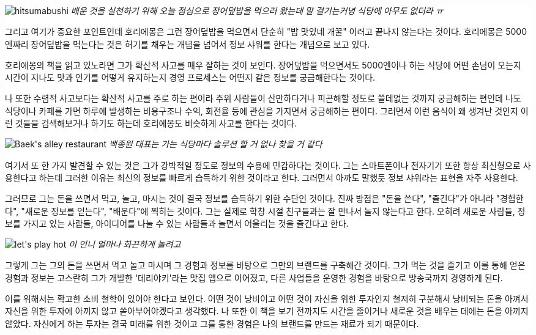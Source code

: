 

![hitsumabushi](/assets/images/hitsumabushi.jpeg "hitsumabushi")
*배운 것을 실천하기 위해 오늘 점심으로 장어덮밥을 먹으러 왔는데 말 걸기는커녕 식당에 아무도 없더라 ㅠ*


그리고 여기가 중요한 포인트인데 호리에몽은 그런 장어덮밥을 먹으면서 단순히 "밥 맛있네 개꿀" 이러고 끝나지 않는다는 것이다. 호리에몽은 5000엔짜리 장어덮밥을 먹는다는 것은 허기를 채우는 개념을 넘어서 정보 샤워를 한다는 개념으로 보고 있다. 



호리에몽의 책을 읽고 있노라면 그가 확산적 사고를 매우 잘하는 것이 보인다. 장어덮밥을 먹으면서도 5000엔이나 하는 식당에 어떤 손님이 오는지 시간이 지나도 맛과 인기를 어떻게 유지하는지 경영 프로세스는 어떤지 같은 정보를 궁금해한다는 것이다. 



나 또한 수렴적 사고보다는 확산적 사고를 주로 하는 편이라 주위 사람들이 산만하다거나 피곤해할 정도로 쓸데없는 것까지 궁금해하는 편인데 나도 식당이나 카페를 가면 하루에 발생하는 비용구조나 수익, 회전율 등에 관심을 가지면서 궁금해하는 편이다. 그러면서 이런 음식이 왜 생겨난 것인지 이런 것들을 검색해보거나 하기도 하는데 호리에몽도 비슷하게 사고를 한다는 것이다.

![Baek's alley restaurant](/assets/images/Baek's_alley_restaurant.jpeg "Baek's alley restaurant")
*백종원 대표는 가는 식당마다 솔루션 할 거 없나 찾을 거 같다*


여기서 또 한 가지 발견할 수 있는 것은 그가 강박적일 정도로 정보의 수용에 민감하다는 것이다. 그는 스마트폰이나 전자기기 또한 항상 최신형으로 사용한다고 하는데 그러한 이유는 최신의 정보를 빠르게 습득하기 위한 것이라고 한다. 그러면서 아까도 말했듯 정보 샤워라는 표현을 자주 사용한다.  



그러므로 그는 돈을 쓰면서 먹고, 놀고, 마시는 것이 결국 정보를 습득하기 위한 수단인 것이다. 진짜 방점은 "돈을 쓴다", "즐긴다"가 아니라 "경험한다", "새로운 정보를 얻는다", "배운다"에 찍히는 것이다. 그는 실제로 학창 시절 친구들과는 잘 만나서 놀지 않는다고 한다. 오히려 새로운 사람들, 정보를 가지고 있는 사람들, 아이디어를 나눌 수 있는 사람들과 놀면서 어울리는 것을 즐긴다고 한다.

![let's play hot](/assets/images/let's_play_hot.jpeg "let's play hot")
*이 언니 얼마나 화끈하게 놀려고*


그렇게 그는 그의 돈을 쓰면서 먹고 놀고 마시며 그 경험과 정보를 바탕으로 그만의 브랜드를 구축해간 것이다. 그가 먹는 것을 즐기고 이를 통해 얻은 경험과 정보는 고스란히 그가 개발한 '데리야키'라는 맛집 앱으로 이어졌고, 다른 사업들을 운영한 경험을 바탕으로 방송국까지 경영하게 된다. 



이를 위해서는 확고한 소비 철학이 있어야 한다고 보인다. 어떤 것이 낭비이고 어떤 것이 자신을 위한 투자인지 철저히 구분해서 낭비되는 돈을 아껴서 자신을 위한 투자에 아끼지 않고 쏟아부어야겠다고 생각했다. 나 또한 이 책을 보기 전까지도 시간을 줄이거나 새로운 것을 배우는 데에는 돈을 아끼지 않았다. 자신에게 하는 투자는 결국 미래를 위한 것이고 그를 통한 경험은 나의 브랜드를 만드는 재료가 되기 때문이다.
